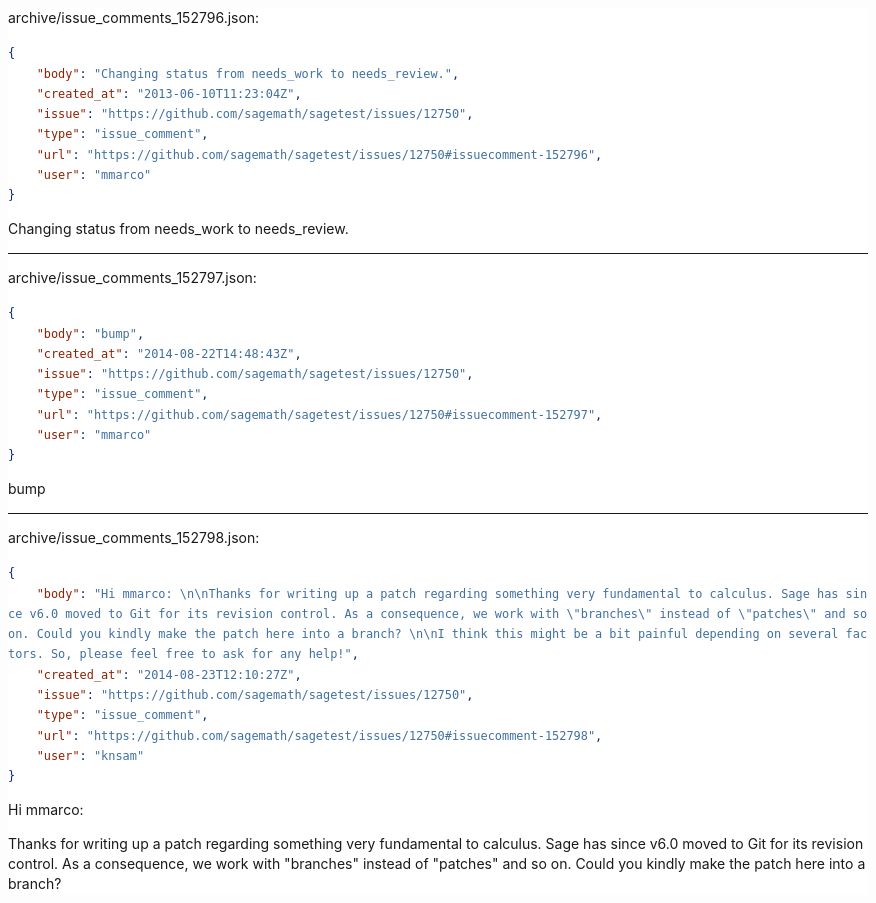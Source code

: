 archive/issue_comments_152796.json:
```json
{
    "body": "Changing status from needs_work to needs_review.",
    "created_at": "2013-06-10T11:23:04Z",
    "issue": "https://github.com/sagemath/sagetest/issues/12750",
    "type": "issue_comment",
    "url": "https://github.com/sagemath/sagetest/issues/12750#issuecomment-152796",
    "user": "mmarco"
}
```

Changing status from needs_work to needs_review.



---

archive/issue_comments_152797.json:
```json
{
    "body": "bump",
    "created_at": "2014-08-22T14:48:43Z",
    "issue": "https://github.com/sagemath/sagetest/issues/12750",
    "type": "issue_comment",
    "url": "https://github.com/sagemath/sagetest/issues/12750#issuecomment-152797",
    "user": "mmarco"
}
```

bump



---

archive/issue_comments_152798.json:
```json
{
    "body": "Hi mmarco: \n\nThanks for writing up a patch regarding something very fundamental to calculus. Sage has since v6.0 moved to Git for its revision control. As a consequence, we work with \"branches\" instead of \"patches\" and so on. Could you kindly make the patch here into a branch? \n\nI think this might be a bit painful depending on several factors. So, please feel free to ask for any help!",
    "created_at": "2014-08-23T12:10:27Z",
    "issue": "https://github.com/sagemath/sagetest/issues/12750",
    "type": "issue_comment",
    "url": "https://github.com/sagemath/sagetest/issues/12750#issuecomment-152798",
    "user": "knsam"
}
```

Hi mmarco: 

Thanks for writing up a patch regarding something very fundamental to calculus. Sage has since v6.0 moved to Git for its revision control. As a consequence, we work with "branches" instead of "patches" and so on. Could you kindly make the patch here into a branch? 
